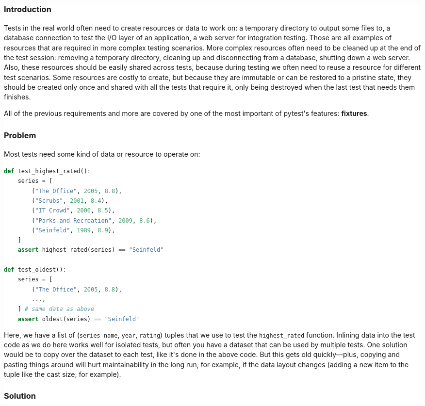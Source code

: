 ### Introduction

Tests in the real world often need to create resources or data to work on: 
a temporary directory to output some files to, a database connection to
test the I/O layer of an application, a web server for integration testing. 
Those are all examples of resources that are required in more complex
testing scenarios. More complex resources often need to be cleaned up at
the end of the test session: removing a temporary directory, cleaning up
and disconnecting from a database, shutting down a web server. Also, these
resources should be easily shared across tests, because during testing we
often need to reuse a resource for different test scenarios. Some resources
are costly to create, but because they are immutable or can be restored to
a pristine state, they should be created only once and shared with all the
tests that require it, only being destroyed when the last test that needs
them finishes. 

All of the previous requirements and more are covered by one of the most
important of pytest's features: **fixtures**.

### Problem

Most tests need some kind of data or resource to operate on:
```python
def test_highest_rated():
    series = [
        ("The Office", 2005, 8.8),
        ("Scrubs", 2001, 8.4),
        ("IT Crowd", 2006, 8.5),
        ("Parks and Recreation", 2009, 8.6),
        ("Seinfeld", 1989, 8.9),
    ]
    assert highest_rated(series) == "Seinfeld"

def test_oldest():
    series = [
        ("The Office", 2005, 8.8),
        ...,
    ] # same data as above
    assert oldest(series) == "Seinfeld"
```

Here, we have a list of (`series name`, `year`, `rating`) tuples that we
use to test the `highest_rated` function. Inlining data into the test code
as we do here works well for isolated tests, but often you have a dataset
that can be used by multiple tests. One solution would be to copy over the
dataset to each test, like it's done in the above code. But this gets old
quickly—plus, copying  and pasting things around will hurt maintainability
in the long run, for example, if the data layout changes (adding a new item
to the tuple like the cast size, for example).

### Solution
